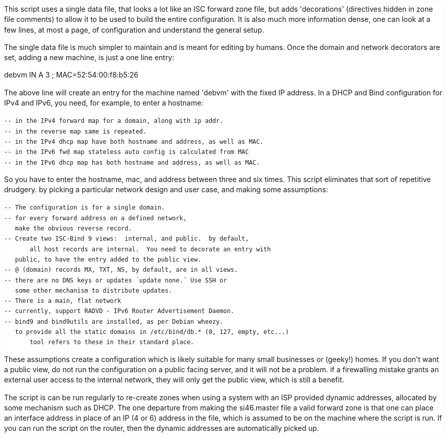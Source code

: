 This script uses a single data file, that looks a lot like an ISC forward 
zone file, but adds 'decorations' (directives hidden in zone file comments) 
to allow it to be used to build the entire configuration.  It is also much 
more information dense, one can look at a few lines, at most a page, of 
configuration and understand the general setup.  

The single data file is much simpler to maintain and is meant for editing 
by humans.  Once the domain and network decorators are set, adding
a new machine, is just a one line entry:

  debvm IN A 3 ; MAC=52:54:00:f8:b5:26

The above line will create an entry for the machine named 'debvm' with
the fixed IP address.  In a DHCP and Bind configuration for IPv4 and IPv6, 
you need, for example, to enter a hostname:

	-- in the IPv4 forward map for a domain, along with ip addr.
	-- in the reverse map same is repeated.
	-- in the IPv4 dhcp map have both hostname and address, as well as MAC.
	-- in the IPv6 fwd map stateless auto config is calculated from MAC 
	-- in the IPv6 dhcp map has both hostname and address, as well as MAC.

So you have to enter the hostname, mac, and address between three and 
six times.  This script eliminates that sort of repetitive drudgery.
by picking a particular network design and user case, and making 
some assumptions:

	-- The configuration is for a single domain.
	-- for every forward address on a defined network, 
	   make the obvious reverse record.
	-- Create two ISC-Bind 9 views:  internal, and public.  by default, 
           all host records are internal.  You need to decorate an entry with 
	   public, to have the entry added to the public view.
	-- @ (domain) records MX, TXT, NS, by default, are in all views.
	-- there are no DNS keys or updates ´update none.´ Use SSH or
	   some other mechanism to distribute updates.
	-- There is a main, flat network 
	-- currently, support RADVD - IPv6 Router Advertisement Daemon.
	-- bind9 and bind9utils are installed, as per Debian wheezy.
	   to provide all the static domains in /etc/bind/db.* (0, 127, empty, etc...)
           tool refers to these in their standard place.

These assumptions create a configuration which is likely suitable for 
many small businesses or (geeky!) homes.  If you don't want a public
view, do not run the configuration on a public facing server, and it
will not be a problem.  if a firewalling mistake grants an external user
access to the internal network, they will only get the public view,
which is still a benefit.  

The script is can be run regularly to re-create zones when using a system 
with an ISP provided dynamic addresses, allocated by some mechanism such as 
DHCP.  The one departure from making the si46.master file a valid forward
zone is that one can place an interface address in place of an IP (4 or 6)
address in the file, which is assumed to be on the machine where the script 
is run.  If you can run the script on the router, then the dynamic addresses
are automatically picked up.
